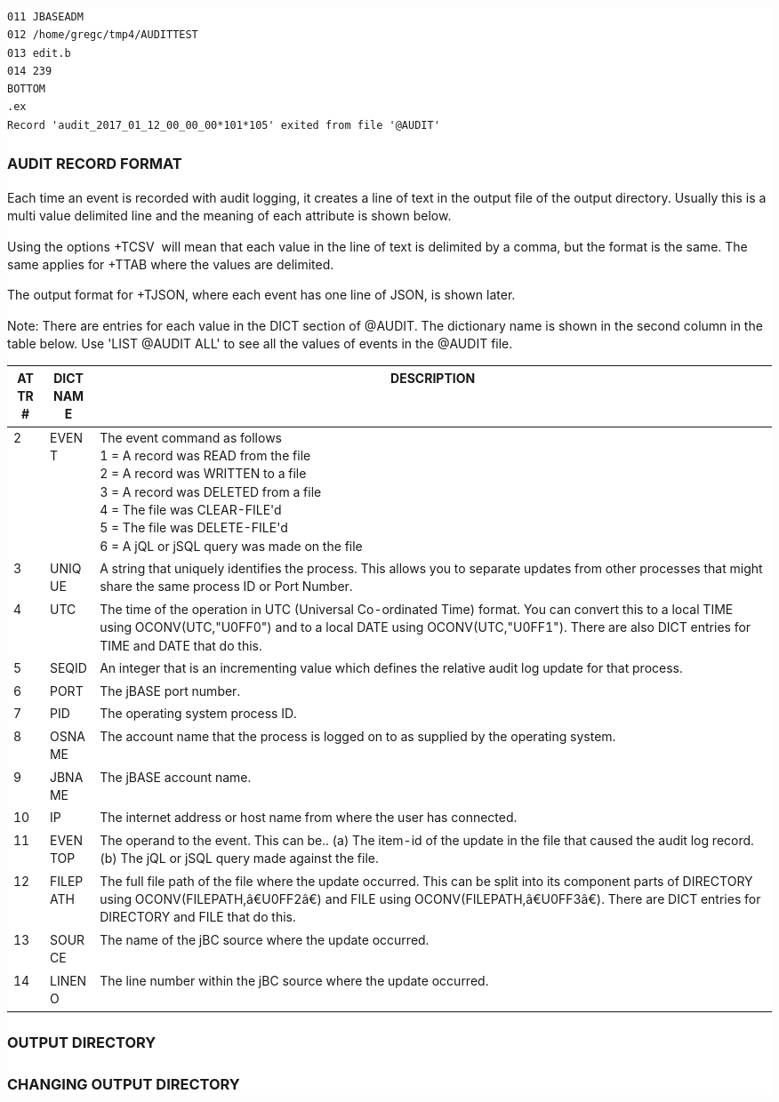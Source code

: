 ```
011 JBASEADM
012 /home/gregc/tmp4/AUDITTEST
013 edit.b
014 239
BOTTOM
.ex
Record 'audit_2017_01_12_00_00_00*101*105' exited from file '@AUDIT'
```

### AUDIT RECORD FORMAT

Each time an event is recorded with audit logging, it creates a line of text in the output file of the output directory. Usually this is a multi value delimited line and the meaning of each attribute is shown below.

Using the options +TCSV  will mean that each value in the line of text is delimited by a comma, but the format is the same. The same applies for +TTAB where the values are delimited.

The output format for +TJSON, where each event has one line of JSON, is shown later.

Note: There are entries for each value in the DICT section of @AUDIT. The dictionary name is shown in the second column in the table below. Use 'LIST @AUDIT ALL' to see all the values of events in the @AUDIT file.


| ATTR #<br> | DICT NAME<br> | DESCRIPTION<br> |
| --- | --- | --- |
| 2<br> | EVENT<br> | The event command as follows<br>1 = A record was READ from the file<br>2 = A record was WRITTEN to a file<br>3 = A record was DELETED from a file<br>4 = The file was CLEAR-FILE'd<br>5 = The file was DELETE-FILE'd<br>6 = A jQL or jSQL query was made on the file<br> |
| 3<br> | UNIQUE<br> | A string that uniquely identifies the process. This allows you to separate updates from other processes that might share the same process ID or Port Number.<br> |
| 4<br> | UTC<br> | The time of the operation in UTC (Universal Co-ordinated Time) format. You can convert this to a local TIME using OCONV(UTC,"U0FF0") and to a local DATE using OCONV(UTC,"U0FF1"). There are also DICT entries for TIME and DATE that do this.<br> |
| 5<br> | SEQID<br> | An integer that is an incrementing value which defines the relative audit log update for that process.<br> |
| 6<br> | PORT<br> | The jBASE port number.<br> |
| 7<br> | PID<br> | The operating system process ID.<br> |
| 8<br> | OSNAME<br> | The account name that the process is logged on to as supplied by the operating system.<br> |
| 9<br> | JBNAME<br> | The jBASE account name.<br> |
| 10<br> | IP<br> | The internet address or host name from where the user has connected.<br> |
| 11<br> | EVENTOP<br> | The operand to the event. This can be.. (a) The item-id of the update in the file that caused the audit log record. (b) The jQL or jSQL query made against the file.<br> |
| 12<br> | FILEPATH<br> | The full file path of the file where the update occurred. This can be split into its component parts of DIRECTORY using OCONV(FILEPATH,â€U0FF2â€) and FILE using OCONV(FILEPATH,â€U0FF3â€). There are DICT entries for DIRECTORY and FILE that do this.<br> |
| 13<br> | SOURCE<br> | The name of the jBC source where the update occurred.<br> |
| 14<br> | LINENO<br> | The line number within the jBC source where the update occurred.<br> |


### OUTPUT DIRECTORY

### CHANGING OUTPUT DIRECTORY
